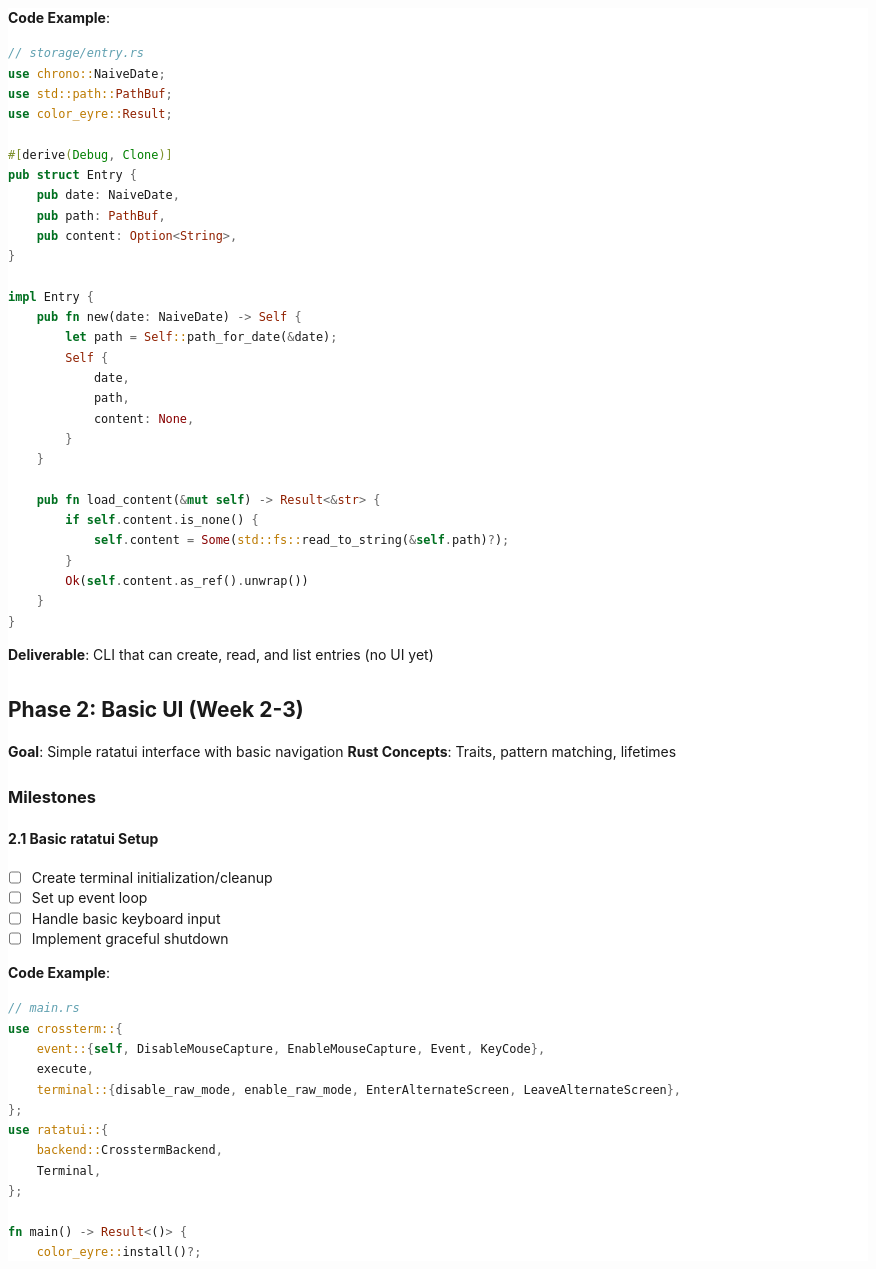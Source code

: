 **Code Example**:

```rust
// storage/entry.rs
use chrono::NaiveDate;
use std::path::PathBuf;
use color_eyre::Result;

#[derive(Debug, Clone)]
pub struct Entry {
    pub date: NaiveDate,
    pub path: PathBuf,
    pub content: Option<String>,
}

impl Entry {
    pub fn new(date: NaiveDate) -> Self {
        let path = Self::path_for_date(&date);
        Self {
            date,
            path,
            content: None,
        }
    }

    pub fn load_content(&mut self) -> Result<&str> {
        if self.content.is_none() {
            self.content = Some(std::fs::read_to_string(&self.path)?);
        }
        Ok(self.content.as_ref().unwrap())
    }
}
```

**Deliverable**: CLI that can create, read, and list entries (no UI yet)

## Phase 2: Basic UI (Week 2-3)

**Goal**: Simple ratatui interface with basic navigation
**Rust Concepts**: Traits, pattern matching, lifetimes

### Milestones

#### 2.1 Basic ratatui Setup

- [ ] Create terminal initialization/cleanup
- [ ] Set up event loop
- [ ] Handle basic keyboard input
- [ ] Implement graceful shutdown

**Code Example**:

```rust
// main.rs
use crossterm::{
    event::{self, DisableMouseCapture, EnableMouseCapture, Event, KeyCode},
    execute,
    terminal::{disable_raw_mode, enable_raw_mode, EnterAlternateScreen, LeaveAlternateScreen},
};
use ratatui::{
    backend::CrosstermBackend,
    Terminal,
};

fn main() -> Result<()> {
    color_eyre::install()?;
```